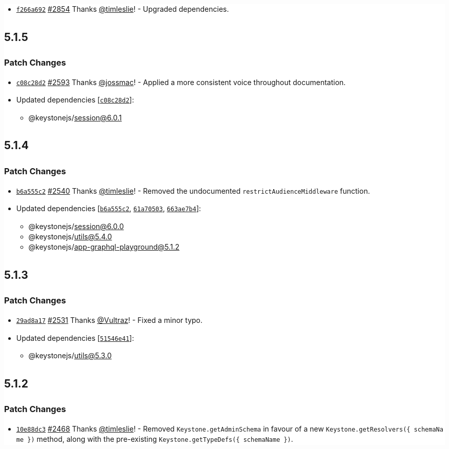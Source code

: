 - [`f266a692`](https://github.com/keystonejs/keystone-5/commit/f266a6923a24c84936d66e00ec7de0ea0956445b) [#2854](https://github.com/keystonejs/keystone-5/pull/2854) Thanks [@timleslie](https://github.com/timleslie)! - Upgraded dependencies.

## 5.1.5

### Patch Changes

- [`c08c28d2`](https://github.com/keystonejs/keystone-5/commit/c08c28d22f2c6a2bfa73ab0ea347c9e0da8a9063) [#2593](https://github.com/keystonejs/keystone-5/pull/2593) Thanks [@jossmac](https://github.com/jossmac)! - Applied a more consistent voice throughout documentation.

- Updated dependencies [[`c08c28d2`](https://github.com/keystonejs/keystone-5/commit/c08c28d22f2c6a2bfa73ab0ea347c9e0da8a9063)]:
  - @keystonejs/session@6.0.1

## 5.1.4

### Patch Changes

- [`b6a555c2`](https://github.com/keystonejs/keystone-5/commit/b6a555c28296394908757f7404b72bc6b828b52a) [#2540](https://github.com/keystonejs/keystone-5/pull/2540) Thanks [@timleslie](https://github.com/timleslie)! - Removed the undocumented `restrictAudienceMiddleware` function.

- Updated dependencies [[`b6a555c2`](https://github.com/keystonejs/keystone-5/commit/b6a555c28296394908757f7404b72bc6b828b52a), [`61a70503`](https://github.com/keystonejs/keystone-5/commit/61a70503f6c184a8f0f5440466399f12e6d7fa41), [`663ae7b4`](https://github.com/keystonejs/keystone-5/commit/663ae7b453f450f077795fbbc6c9f138e6b27f52)]:
  - @keystonejs/session@6.0.0
  - @keystonejs/utils@5.4.0
  - @keystonejs/app-graphql-playground@5.1.2

## 5.1.3

### Patch Changes

- [`29ad8a17`](https://github.com/keystonejs/keystone-5/commit/29ad8a175cc4324fe722eefd22c09f7fb6c5be5e) [#2531](https://github.com/keystonejs/keystone-5/pull/2531) Thanks [@Vultraz](https://github.com/Vultraz)! - Fixed a minor typo.

- Updated dependencies [[`51546e41`](https://github.com/keystonejs/keystone-5/commit/51546e4142fb8c66cfc413479c671a59618f885b)]:
  - @keystonejs/utils@5.3.0

## 5.1.2

### Patch Changes

- [`10e88dc3`](https://github.com/keystonejs/keystone-5/commit/10e88dc3d81f5e021db0bfb31f7547852c602c14) [#2468](https://github.com/keystonejs/keystone-5/pull/2468) Thanks [@timleslie](https://github.com/timleslie)! - Removed `Keystone.getAdminSchema` in favour of a new `Keystone.getResolvers({ schemaName })` method, along with the pre-existing `Keystone.getTypeDefs({ schemaName })`.
